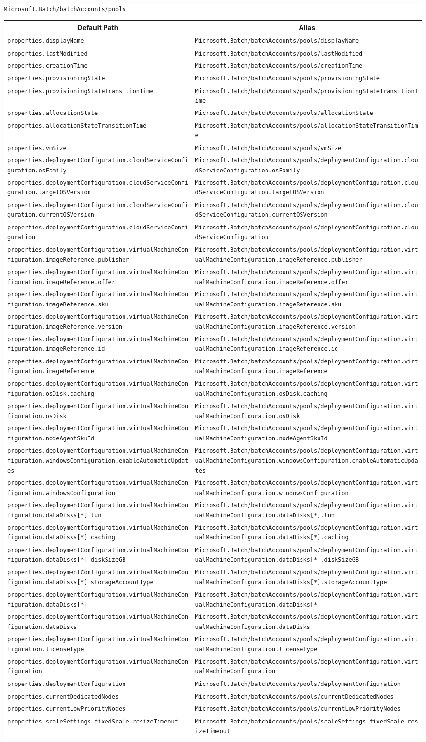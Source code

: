 [`Microsoft.Batch/batchAccounts/pools`](https://docs.microsoft.com/en-us/azure/templates/microsoft.batch/batchaccounts/pools)

| Default Path | Alias |
|---|---|
| `properties.displayName` | `Microsoft.Batch/batchAccounts/pools/displayName` |
| `properties.lastModified` | `Microsoft.Batch/batchAccounts/pools/lastModified` |
| `properties.creationTime` | `Microsoft.Batch/batchAccounts/pools/creationTime` |
| `properties.provisioningState` | `Microsoft.Batch/batchAccounts/pools/provisioningState` |
| `properties.provisioningStateTransitionTime` | `Microsoft.Batch/batchAccounts/pools/provisioningStateTransitionTime` |
| `properties.allocationState` | `Microsoft.Batch/batchAccounts/pools/allocationState` |
| `properties.allocationStateTransitionTime` | `Microsoft.Batch/batchAccounts/pools/allocationStateTransitionTime` |
| `properties.vmSize` | `Microsoft.Batch/batchAccounts/pools/vmSize` |
| `properties.deploymentConfiguration.cloudServiceConfiguration.osFamily` | `Microsoft.Batch/batchAccounts/pools/deploymentConfiguration.cloudServiceConfiguration.osFamily` |
| `properties.deploymentConfiguration.cloudServiceConfiguration.targetOSVersion` | `Microsoft.Batch/batchAccounts/pools/deploymentConfiguration.cloudServiceConfiguration.targetOSVersion` |
| `properties.deploymentConfiguration.cloudServiceConfiguration.currentOSVersion` | `Microsoft.Batch/batchAccounts/pools/deploymentConfiguration.cloudServiceConfiguration.currentOSVersion` |
| `properties.deploymentConfiguration.cloudServiceConfiguration` | `Microsoft.Batch/batchAccounts/pools/deploymentConfiguration.cloudServiceConfiguration` |
| `properties.deploymentConfiguration.virtualMachineConfiguration.imageReference.publisher` | `Microsoft.Batch/batchAccounts/pools/deploymentConfiguration.virtualMachineConfiguration.imageReference.publisher` |
| `properties.deploymentConfiguration.virtualMachineConfiguration.imageReference.offer` | `Microsoft.Batch/batchAccounts/pools/deploymentConfiguration.virtualMachineConfiguration.imageReference.offer` |
| `properties.deploymentConfiguration.virtualMachineConfiguration.imageReference.sku` | `Microsoft.Batch/batchAccounts/pools/deploymentConfiguration.virtualMachineConfiguration.imageReference.sku` |
| `properties.deploymentConfiguration.virtualMachineConfiguration.imageReference.version` | `Microsoft.Batch/batchAccounts/pools/deploymentConfiguration.virtualMachineConfiguration.imageReference.version` |
| `properties.deploymentConfiguration.virtualMachineConfiguration.imageReference.id` | `Microsoft.Batch/batchAccounts/pools/deploymentConfiguration.virtualMachineConfiguration.imageReference.id` |
| `properties.deploymentConfiguration.virtualMachineConfiguration.imageReference` | `Microsoft.Batch/batchAccounts/pools/deploymentConfiguration.virtualMachineConfiguration.imageReference` |
| `properties.deploymentConfiguration.virtualMachineConfiguration.osDisk.caching` | `Microsoft.Batch/batchAccounts/pools/deploymentConfiguration.virtualMachineConfiguration.osDisk.caching` |
| `properties.deploymentConfiguration.virtualMachineConfiguration.osDisk` | `Microsoft.Batch/batchAccounts/pools/deploymentConfiguration.virtualMachineConfiguration.osDisk` |
| `properties.deploymentConfiguration.virtualMachineConfiguration.nodeAgentSkuId` | `Microsoft.Batch/batchAccounts/pools/deploymentConfiguration.virtualMachineConfiguration.nodeAgentSkuId` |
| `properties.deploymentConfiguration.virtualMachineConfiguration.windowsConfiguration.enableAutomaticUpdates` | `Microsoft.Batch/batchAccounts/pools/deploymentConfiguration.virtualMachineConfiguration.windowsConfiguration.enableAutomaticUpdates` |
| `properties.deploymentConfiguration.virtualMachineConfiguration.windowsConfiguration` | `Microsoft.Batch/batchAccounts/pools/deploymentConfiguration.virtualMachineConfiguration.windowsConfiguration` |
| `properties.deploymentConfiguration.virtualMachineConfiguration.dataDisks[*].lun` | `Microsoft.Batch/batchAccounts/pools/deploymentConfiguration.virtualMachineConfiguration.dataDisks[*].lun` |
| `properties.deploymentConfiguration.virtualMachineConfiguration.dataDisks[*].caching` | `Microsoft.Batch/batchAccounts/pools/deploymentConfiguration.virtualMachineConfiguration.dataDisks[*].caching` |
| `properties.deploymentConfiguration.virtualMachineConfiguration.dataDisks[*].diskSizeGB` | `Microsoft.Batch/batchAccounts/pools/deploymentConfiguration.virtualMachineConfiguration.dataDisks[*].diskSizeGB` |
| `properties.deploymentConfiguration.virtualMachineConfiguration.dataDisks[*].storageAccountType` | `Microsoft.Batch/batchAccounts/pools/deploymentConfiguration.virtualMachineConfiguration.dataDisks[*].storageAccountType` |
| `properties.deploymentConfiguration.virtualMachineConfiguration.dataDisks[*]` | `Microsoft.Batch/batchAccounts/pools/deploymentConfiguration.virtualMachineConfiguration.dataDisks[*]` |
| `properties.deploymentConfiguration.virtualMachineConfiguration.dataDisks` | `Microsoft.Batch/batchAccounts/pools/deploymentConfiguration.virtualMachineConfiguration.dataDisks` |
| `properties.deploymentConfiguration.virtualMachineConfiguration.licenseType` | `Microsoft.Batch/batchAccounts/pools/deploymentConfiguration.virtualMachineConfiguration.licenseType` |
| `properties.deploymentConfiguration.virtualMachineConfiguration` | `Microsoft.Batch/batchAccounts/pools/deploymentConfiguration.virtualMachineConfiguration` |
| `properties.deploymentConfiguration` | `Microsoft.Batch/batchAccounts/pools/deploymentConfiguration` |
| `properties.currentDedicatedNodes` | `Microsoft.Batch/batchAccounts/pools/currentDedicatedNodes` |
| `properties.currentLowPriorityNodes` | `Microsoft.Batch/batchAccounts/pools/currentLowPriorityNodes` |
| `properties.scaleSettings.fixedScale.resizeTimeout` | `Microsoft.Batch/batchAccounts/pools/scaleSettings.fixedScale.resizeTimeout` |